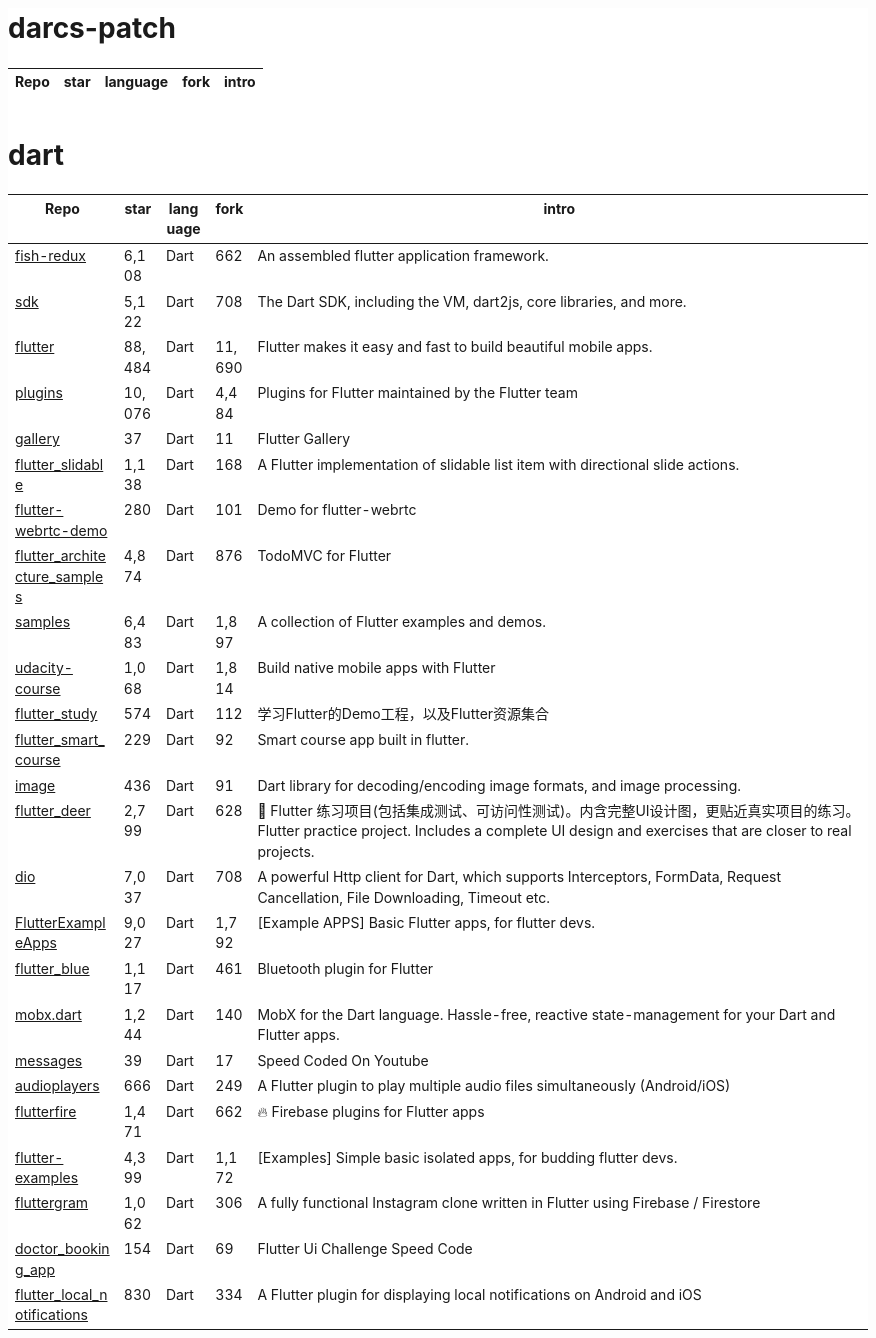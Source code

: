 
# darcs-patch

Repo|star|language|fork|intro
-|-|-|-|-



# dart

Repo|star|language|fork|intro
-|-|-|-|-
[fish-redux](https://github.com/alibaba/fish-redux)|6,108|Dart|662|An assembled flutter application framework.
[sdk](https://github.com/dart-lang/sdk)|5,122|Dart|708|The Dart SDK, including the VM, dart2js, core libraries, and more.
[flutter](https://github.com/flutter/flutter)|88,484|Dart|11,690|Flutter makes it easy and fast to build beautiful mobile apps.
[plugins](https://github.com/flutter/plugins)|10,076|Dart|4,484|Plugins for Flutter maintained by the Flutter team
[gallery](https://github.com/flutter/gallery)|37|Dart|11|Flutter Gallery
[flutter_slidable](https://github.com/letsar/flutter_slidable)|1,138|Dart|168|A Flutter implementation of slidable list item with directional slide actions.
[flutter-webrtc-demo](https://github.com/cloudwebrtc/flutter-webrtc-demo)|280|Dart|101|Demo for flutter-webrtc
[flutter_architecture_samples](https://github.com/brianegan/flutter_architecture_samples)|4,874|Dart|876|TodoMVC for Flutter
[samples](https://github.com/flutter/samples)|6,483|Dart|1,897|A collection of Flutter examples and demos.
[udacity-course](https://github.com/flutter/udacity-course)|1,068|Dart|1,814|Build native mobile apps with Flutter
[flutter_study](https://github.com/chinabrant/flutter_study)|574|Dart|112|学习Flutter的Demo工程，以及Flutter资源集合
[flutter_smart_course](https://github.com/TheAlphamerc/flutter_smart_course)|229|Dart|92|Smart course app built in flutter.
[image](https://github.com/brendan-duncan/image)|436|Dart|91|Dart library for decoding/encoding image formats, and image processing.
[flutter_deer](https://github.com/simplezhli/flutter_deer)|2,799|Dart|628|🦌 Flutter 练习项目(包括集成测试、可访问性测试)。内含完整UI设计图，更贴近真实项目的练习。Flutter practice project. Includes a complete UI design and exercises that are closer to real projects.
[dio](https://github.com/flutterchina/dio)|7,037|Dart|708|A powerful Http client for Dart, which supports Interceptors, FormData, Request Cancellation, File Downloading, Timeout etc.
[FlutterExampleApps](https://github.com/iampawan/FlutterExampleApps)|9,027|Dart|1,792|[Example APPS] Basic Flutter apps, for flutter devs.
[flutter_blue](https://github.com/pauldemarco/flutter_blue)|1,117|Dart|461|Bluetooth plugin for Flutter
[mobx.dart](https://github.com/mobxjs/mobx.dart)|1,244|Dart|140|MobX for the Dart language. Hassle-free, reactive state-management for your Dart and Flutter apps.
[messages](https://github.com/theindianappguy/messages)|39|Dart|17|Speed Coded On Youtube
[audioplayers](https://github.com/luanpotter/audioplayers)|666|Dart|249|A Flutter plugin to play multiple audio files simultaneously (Android/iOS)
[flutterfire](https://github.com/FirebaseExtended/flutterfire)|1,471|Dart|662|🔥 Firebase plugins for Flutter apps
[flutter-examples](https://github.com/nisrulz/flutter-examples)|4,399|Dart|1,172|[Examples] Simple basic isolated apps, for budding flutter devs.
[fluttergram](https://github.com/mdanics/fluttergram)|1,062|Dart|306|A fully functional Instagram clone written in Flutter using Firebase / Firestore
[doctor_booking_app](https://github.com/theindianappguy/doctor_booking_app)|154|Dart|69|Flutter Ui Challenge Speed Code
[flutter_local_notifications](https://github.com/MaikuB/flutter_local_notifications)|830|Dart|334|A Flutter plugin for displaying local notifications on Android and iOS
